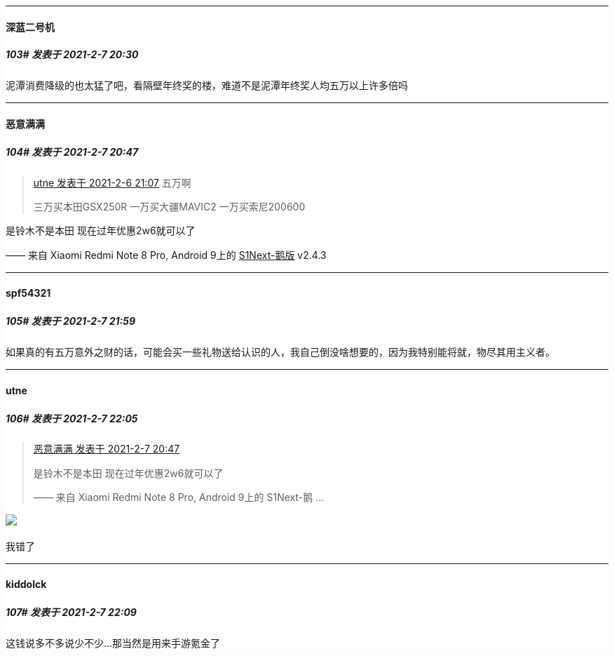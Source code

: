 
-----

####  深蓝二号机  
##### 103#       发表于 2021-2-7 20:30


泥潭消费降级的也太猛了吧，看隔壁年终奖的楼，难道不是泥潭年终奖人均五万以上许多倍吗


-----

####  恶意满满  
##### 104#       发表于 2021-2-7 20:47


<blockquote><a href="httphttps://bbs.saraba1st.com/2b/forum.php?mod=redirect&amp;goto=findpost&amp;pid=50259606&amp;ptid=1986582" target="_blank">utne 发表于 2021-2-6 21:07</a>
五万啊


三万买本田GSX250R 一万买大疆MAVIC2 一万买索尼200600</blockquote>
是铃木不是本田 现在过年优惠2w6就可以了

—— 来自 Xiaomi Redmi Note 8 Pro, Android 9上的 [S1Next-鹅版](https://github.com/ykrank/S1-Next/releases) v2.4.3


-----

####  spf54321  
##### 105#       发表于 2021-2-7 21:59


如果真的有五万意外之财的话，可能会买一些礼物送给认识的人，我自己倒没啥想要的，因为我特别能将就，物尽其用主义者。


-----

####  utne  
##### 106#       发表于 2021-2-7 22:05


<blockquote><a href="httphttps://bbs.saraba1st.com/2b/forum.php?mod=redirect&amp;goto=findpost&amp;pid=50269193&amp;ptid=1986582" target="_blank">恶意满满 发表于 2021-2-7 20:47</a>

是铃木不是本田 现在过年优惠2w6就可以了


—— 来自 Xiaomi Redmi Note 8 Pro, Android 9上的 S1Next-鹅 ...</blockquote>
<img src="https://static.saraba1st.com/image/smiley/face2017/237.gif" referrerpolicy="no-referrer">


我错了


-----

####  kiddolck  
##### 107#       发表于 2021-2-7 22:09


这钱说多不多说少不少…那当然是用来手游氪金了


                                              